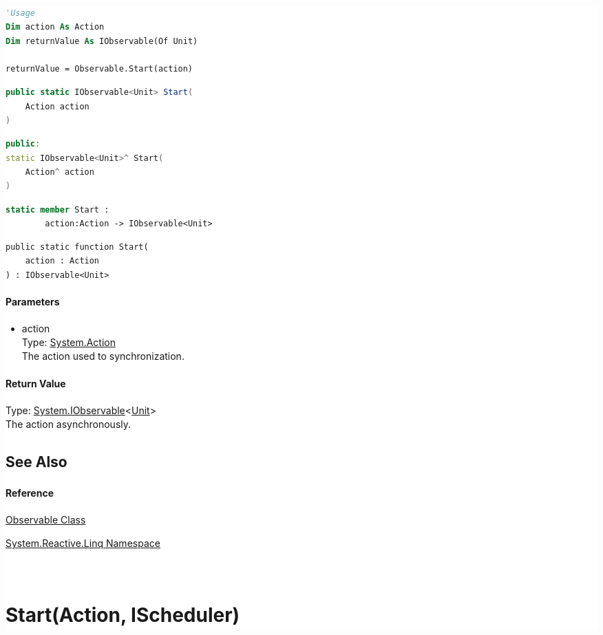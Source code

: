 ```vb
'Usage
Dim action As Action
Dim returnValue As IObservable(Of Unit)

returnValue = Observable.Start(action)
```

```csharp
public static IObservable<Unit> Start(
    Action action
)
```

```c++
public:
static IObservable<Unit>^ Start(
    Action^ action
)
```

```fsharp
static member Start : 
        action:Action -> IObservable<Unit> 
```

```jscript
public static function Start(
    action : Action
) : IObservable<Unit>
```

#### Parameters

- action  
  Type: [System.Action](https://msdn.microsoft.com/en-us/library/Bb534741)  
  The action used to synchronization.

#### Return Value

Type: [System.IObservable](https://msdn.microsoft.com/en-us/library/Dd990377)\<[Unit](Unit/Unit)\>  
The action asynchronously.

## See Also

#### Reference

[Observable Class](Observable/Observable)

[System.Reactive.Linq Namespace](System.Reactive.Linq/System.Reactive.Linq)



<br />

# Start(Action, IScheduler)
